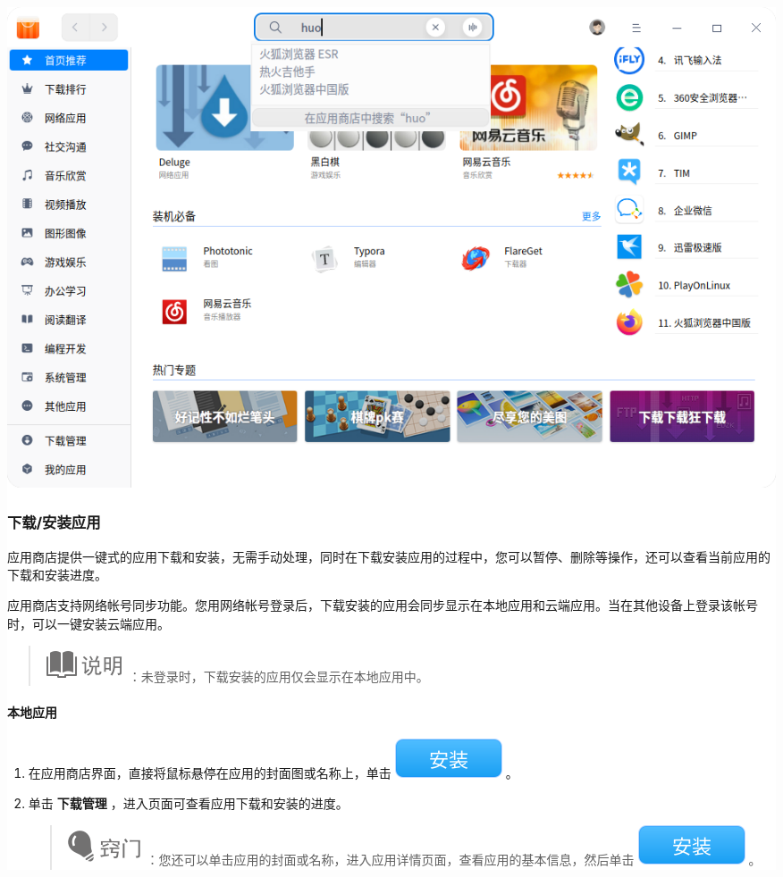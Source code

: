 ![1|Search](jpg/search.png)

### 下载/安装应用
应用商店提供一键式的应用下载和安装，无需手动处理，同时在下载安装应用的过程中，您可以暂停、删除等操作，还可以查看当前应用的下载和安装进度。

应用商店支持网络帐号同步功能。您用网络帐号登录后，下载安装的应用会同步显示在本地应用和云端应用。当在其他设备上登录该帐号时，可以一键安装云端应用。

> ![notes](icon/notes.svg)
：未登录时，下载安装的应用仅会显示在本地应用中。

#### 本地应用

1. 在应用商店界面，直接将鼠标悬停在应用的封面图或名称上，单击 ![installhover](icon/installhover.svg) 。

2. 单击 **下载管理** ，进入页面可查看应用下载和安装的进度。

   > ![tips](icon/tips.svg)：您还可以单击应用的封面或名称，进入应用详情页面，查看应用的基本信息，然后单击 ![installhover](icon/installhover.svg) 。
